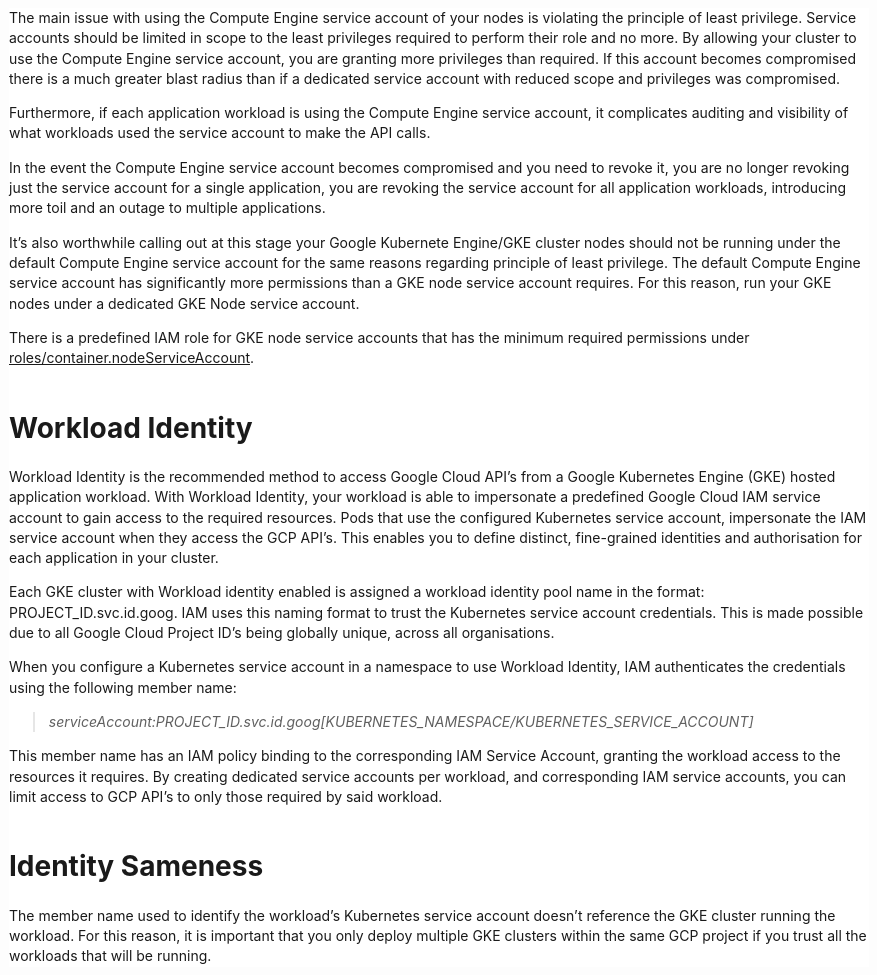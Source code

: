 The main issue with using the Compute Engine service account of your nodes is violating the principle of least privilege. Service accounts should be limited in scope to the least privileges required to perform their role and no more. By allowing your cluster to use the Compute Engine service account, you are granting more privileges than required. If this account becomes compromised there is a much greater blast radius than if a dedicated service account with reduced scope and privileges was compromised. 

Furthermore, if each application workload is using the Compute Engine service account, it complicates auditing and visibility of what workloads used the service account to make the API calls.

In the event the Compute Engine service account becomes compromised and you need to revoke it, you are no longer revoking just the service account for a single application, you are revoking the service account for all application workloads, introducing more toil and an outage to multiple applications.

It’s also worthwhile calling out at this stage your Google Kubernete Engine/GKE cluster nodes should not be running under the default Compute Engine service account for the same reasons regarding principle of least privilege. The default Compute Engine service account has significantly more permissions than a GKE node service account requires. For this reason, run your GKE nodes under a dedicated GKE Node service account.

There is a predefined IAM role for GKE node service accounts that has the minimum required permissions under [roles/container.nodeServiceAccount]( https://cloud.google.com/iam/docs/understanding-roles#container.nodeServiceAccount).

# Workload Identity

Workload Identity is the recommended method to access Google Cloud API’s from a Google Kubernetes Engine (GKE) hosted application workload. With Workload Identity, your workload is able to impersonate a predefined Google Cloud IAM service account to gain access to the required resources. Pods that use the configured Kubernetes service account, impersonate the IAM service account when they access the GCP API’s. This enables you to define distinct, fine-grained identities and authorisation for each application in your cluster.

Each GKE cluster with Workload identity enabled is assigned a workload identity pool name in the format: PROJECT_ID.svc.id.goog. IAM uses this naming format to trust the Kubernetes service account credentials. This is made possible due to all Google Cloud Project ID’s being globally unique, across all organisations.

When you configure a Kubernetes service account in a namespace to use Workload Identity, IAM authenticates the credentials using the following member name:

> *serviceAccount:PROJECT_ID.svc.id.goog[KUBERNETES_NAMESPACE/KUBERNETES_SERVICE_ACCOUNT]*

This member name has an IAM policy binding to the corresponding IAM Service Account, granting the workload access to the resources it requires. By creating dedicated service accounts per workload, and corresponding IAM service accounts, you can limit access to GCP API’s to only those required by said workload.

# Identity Sameness

The member name used to identify the workload’s Kubernetes service account doesn’t reference the GKE cluster running the workload. For this reason, it is important that you only deploy multiple GKE clusters within the same GCP project if you trust all the workloads that will be running.
